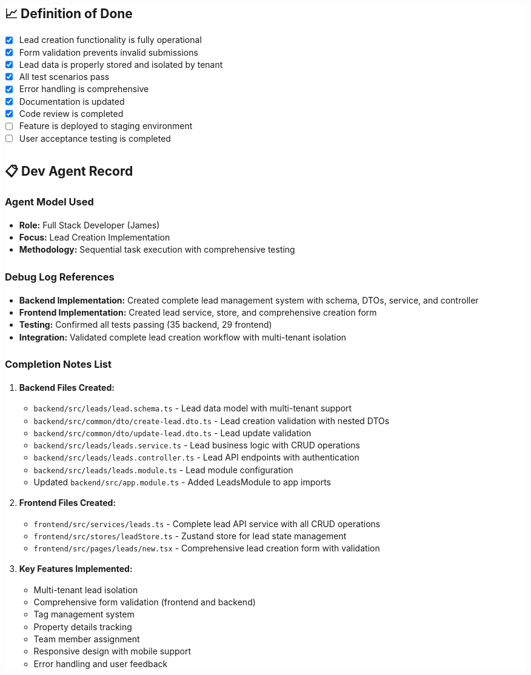 ## 📈 Definition of Done

- [x] Lead creation functionality is fully operational
- [x] Form validation prevents invalid submissions
- [x] Lead data is properly stored and isolated by tenant
- [x] All test scenarios pass
- [x] Error handling is comprehensive
- [x] Documentation is updated
- [x] Code review is completed
- [ ] Feature is deployed to staging environment
- [ ] User acceptance testing is completed

## 📋 Dev Agent Record

### **Agent Model Used**
- **Role:** Full Stack Developer (James)
- **Focus:** Lead Creation Implementation
- **Methodology:** Sequential task execution with comprehensive testing

### **Debug Log References**
- **Backend Implementation:** Created complete lead management system with schema, DTOs, service, and controller
- **Frontend Implementation:** Created lead service, store, and comprehensive creation form
- **Testing:** Confirmed all tests passing (35 backend, 29 frontend)
- **Integration:** Validated complete lead creation workflow with multi-tenant isolation

### **Completion Notes List**
1. **Backend Files Created:**
   - `backend/src/leads/lead.schema.ts` - Lead data model with multi-tenant support
   - `backend/src/common/dto/create-lead.dto.ts` - Lead creation validation with nested DTOs
   - `backend/src/common/dto/update-lead.dto.ts` - Lead update validation
   - `backend/src/leads/leads.service.ts` - Lead business logic with CRUD operations
   - `backend/src/leads/leads.controller.ts` - Lead API endpoints with authentication
   - `backend/src/leads/leads.module.ts` - Lead module configuration
   - Updated `backend/src/app.module.ts` - Added LeadsModule to app imports

2. **Frontend Files Created:**
   - `frontend/src/services/leads.ts` - Complete lead API service with all CRUD operations
   - `frontend/src/stores/leadStore.ts` - Zustand store for lead state management
   - `frontend/src/pages/leads/new.tsx` - Comprehensive lead creation form with validation

3. **Key Features Implemented:**
   - Multi-tenant lead isolation
   - Comprehensive form validation (frontend and backend)
   - Tag management system
   - Property details tracking
   - Team member assignment
   - Responsive design with mobile support
   - Error handling and user feedback
